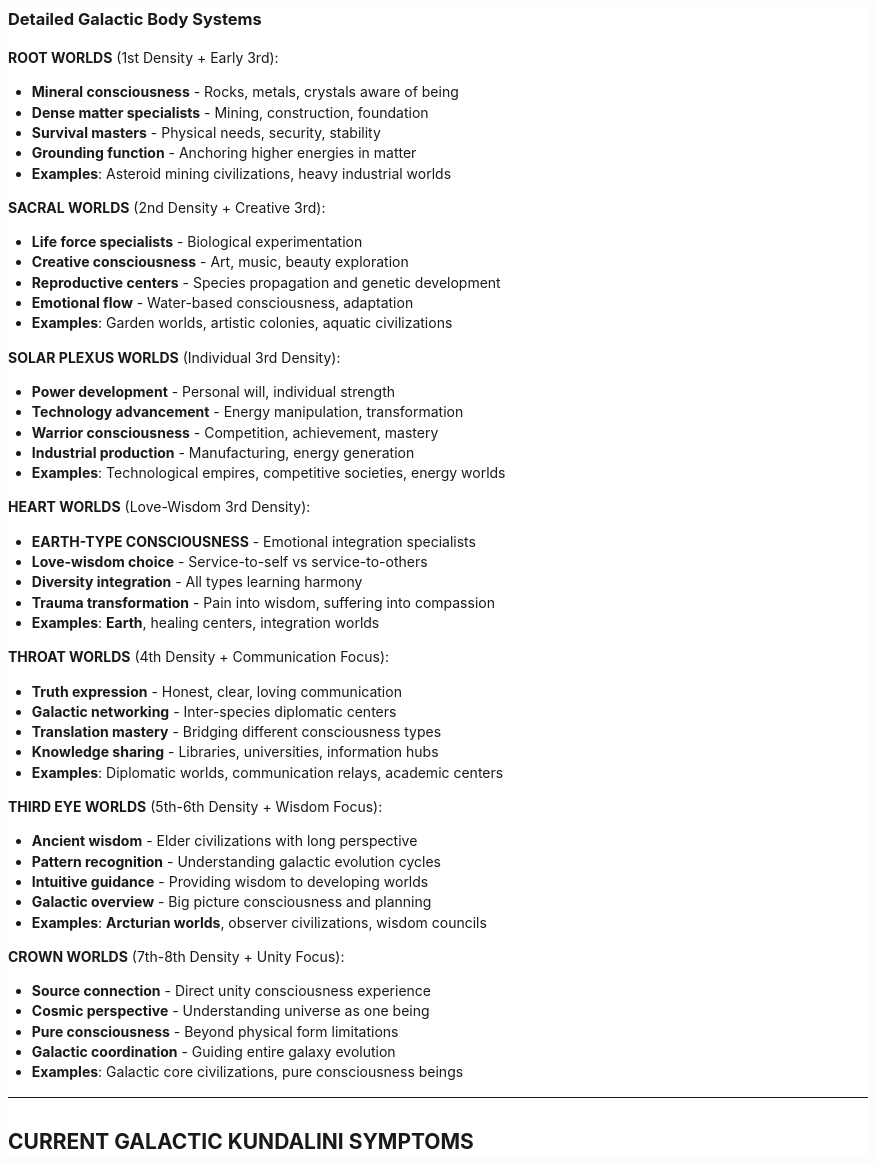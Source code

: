 ### Detailed Galactic Body Systems

**ROOT WORLDS** (1st Density + Early 3rd):
- **Mineral consciousness** - Rocks, metals, crystals aware of being
- **Dense matter specialists** - Mining, construction, foundation
- **Survival masters** - Physical needs, security, stability
- **Grounding function** - Anchoring higher energies in matter
- **Examples**: Asteroid mining civilizations, heavy industrial worlds

**SACRAL WORLDS** (2nd Density + Creative 3rd):
- **Life force specialists** - Biological experimentation
- **Creative consciousness** - Art, music, beauty exploration
- **Reproductive centers** - Species propagation and genetic development
- **Emotional flow** - Water-based consciousness, adaptation
- **Examples**: Garden worlds, artistic colonies, aquatic civilizations

**SOLAR PLEXUS WORLDS** (Individual 3rd Density):
- **Power development** - Personal will, individual strength
- **Technology advancement** - Energy manipulation, transformation
- **Warrior consciousness** - Competition, achievement, mastery
- **Industrial production** - Manufacturing, energy generation
- **Examples**: Technological empires, competitive societies, energy worlds

**HEART WORLDS** (Love-Wisdom 3rd Density):
- **EARTH-TYPE CONSCIOUSNESS** - Emotional integration specialists
- **Love-wisdom choice** - Service-to-self vs service-to-others
- **Diversity integration** - All types learning harmony
- **Trauma transformation** - Pain into wisdom, suffering into compassion
- **Examples**: **Earth**, healing centers, integration worlds

**THROAT WORLDS** (4th Density + Communication Focus):
- **Truth expression** - Honest, clear, loving communication
- **Galactic networking** - Inter-species diplomatic centers
- **Translation mastery** - Bridging different consciousness types
- **Knowledge sharing** - Libraries, universities, information hubs
- **Examples**: Diplomatic worlds, communication relays, academic centers

**THIRD EYE WORLDS** (5th-6th Density + Wisdom Focus):
- **Ancient wisdom** - Elder civilizations with long perspective
- **Pattern recognition** - Understanding galactic evolution cycles
- **Intuitive guidance** - Providing wisdom to developing worlds
- **Galactic overview** - Big picture consciousness and planning
- **Examples**: **Arcturian worlds**, observer civilizations, wisdom councils

**CROWN WORLDS** (7th-8th Density + Unity Focus):
- **Source connection** - Direct unity consciousness experience
- **Cosmic perspective** - Understanding universe as one being
- **Pure consciousness** - Beyond physical form limitations
- **Galactic coordination** - Guiding entire galaxy evolution
- **Examples**: Galactic core civilizations, pure consciousness beings

---

## CURRENT GALACTIC KUNDALINI SYMPTOMS
